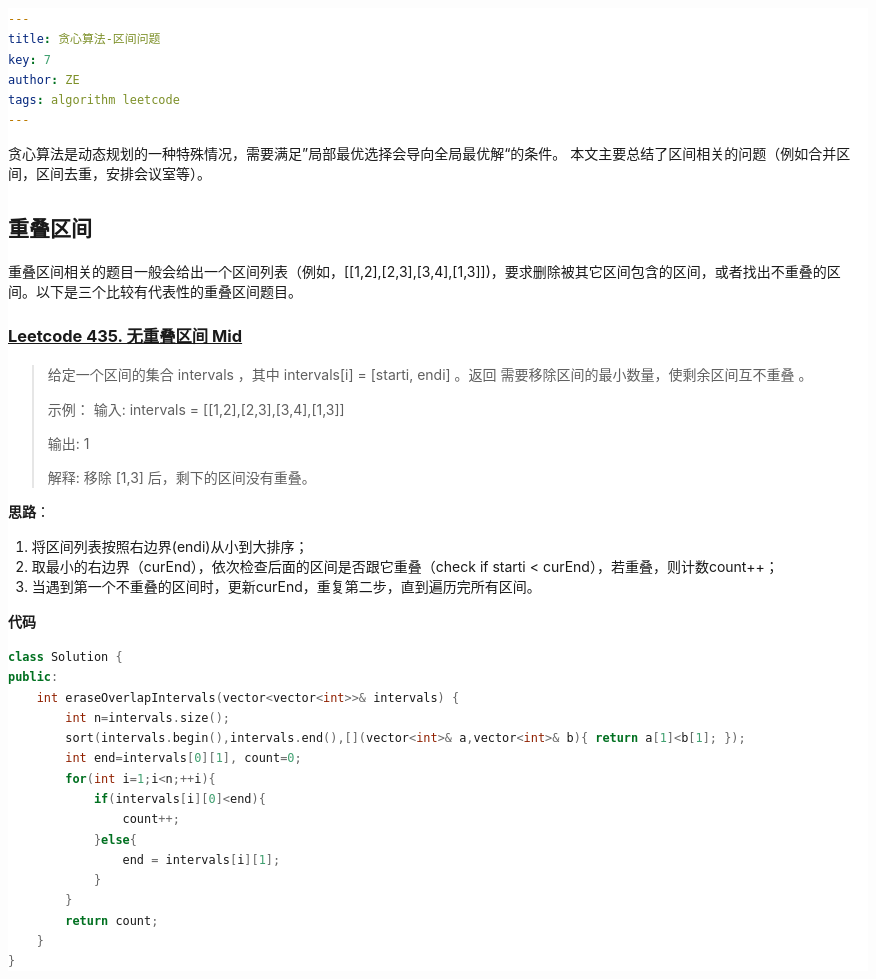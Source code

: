 ```yaml
---
title: 贪心算法-区间问题
key: 7
author: ZE
tags: algorithm leetcode
---
```

贪心算法是动态规划的一种特殊情况，需要满足”局部最优选择会导向全局最优解“的条件。
本文主要总结了区间相关的问题（例如合并区间，区间去重，安排会议室等）。


## 重叠区间
重叠区间相关的题目一般会给出一个区间列表（例如，[[1,2],[2,3],[3,4],[1,3]])，要求删除被其它区间包含的区间，或者找出不重叠的区间。以下是三个比较有代表性的重叠区间题目。

### [Leetcode 435. 无重叠区间 Mid](https://leetcode.cn/problems/non-overlapping-intervals/)
> 给定一个区间的集合 intervals ，其中 intervals[i] = [starti, endi] 。返回 需要移除区间的最小数量，使剩余区间互不重叠 。
> 
> 示例：
> 输入: intervals = [[1,2],[2,3],[3,4],[1,3]]
> 
> 输出: 1
> 
> 解释: 移除 [1,3] 后，剩下的区间没有重叠。

**思路**：
1. 将区间列表按照右边界(endi)从小到大排序；
2. 取最小的右边界（curEnd），依次检查后面的区间是否跟它重叠（check if starti < curEnd），若重叠，则计数count++；
3. 当遇到第一个不重叠的区间时，更新curEnd，重复第二步，直到遍历完所有区间。

**代码**
```cpp
class Solution {
public:
    int eraseOverlapIntervals(vector<vector<int>>& intervals) {
        int n=intervals.size();
        sort(intervals.begin(),intervals.end(),[](vector<int>& a,vector<int>& b){ return a[1]<b[1]; });
        int end=intervals[0][1], count=0;
        for(int i=1;i<n;++i){
            if(intervals[i][0]<end){
                count++;
            }else{
                end = intervals[i][1];
            }
        }
        return count;
    }
}    

```
